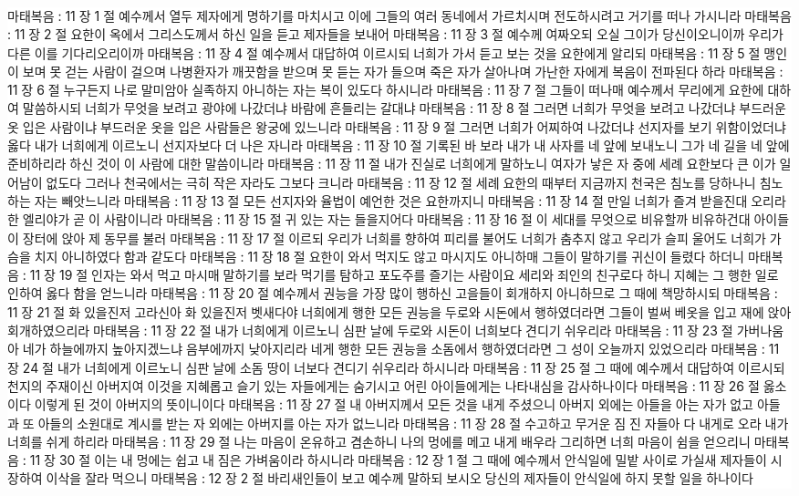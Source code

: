 마태복음 : 11 장 1 절 
예수께서 열두 제자에게 명하기를 마치시고 이에 그들의 여러 동네에서 가르치시며 전도하시려고 거기를 떠나 가시니라
마태복음 : 11 장 2 절 
요한이 옥에서 그리스도께서 하신 일을 듣고 제자들을 보내어
마태복음 : 11 장 3 절 
예수께 여짜오되 오실 그이가 당신이오니이까 우리가 다른 이를 기다리오리이까
마태복음 : 11 장 4 절 
예수께서 대답하여 이르시되 너희가 가서 듣고 보는 것을 요한에게 알리되
마태복음 : 11 장 5 절 
맹인이 보며 못 걷는 사람이 걸으며 나병환자가 깨끗함을 받으며 못 듣는 자가 들으며 죽은 자가 살아나며 가난한 자에게 복음이 전파된다 하라
마태복음 : 11 장 6 절 
누구든지 나로 말미암아 실족하지 아니하는 자는 복이 있도다 하시니라
마태복음 : 11 장 7 절 
그들이 떠나매 예수께서 무리에게 요한에 대하여 말씀하시되 너희가 무엇을 보려고 광야에 나갔더냐 바람에 흔들리는 갈대냐
마태복음 : 11 장 8 절 
그러면 너희가 무엇을 보려고 나갔더냐 부드러운 옷 입은 사람이냐 부드러운 옷을 입은 사람들은 왕궁에 있느니라
마태복음 : 11 장 9 절 
그러면 너희가 어찌하여 나갔더냐 선지자를 보기 위함이었더냐 옳다 내가 너희에게 이르노니 선지자보다 더 나은 자니라
마태복음 : 11 장 10 절 
기록된 바 보라 내가 내 사자를 네 앞에 보내노니 그가 네 길을 네 앞에 준비하리라 하신 것이 이 사람에 대한 말씀이니라
마태복음 : 11 장 11 절 
내가 진실로 너희에게 말하노니 여자가 낳은 자 중에 세례 요한보다 큰 이가 일어남이 없도다 그러나 천국에서는 극히 작은 자라도 그보다 크니라
마태복음 : 11 장 12 절 
세례 요한의 때부터 지금까지 천국은 침노를 당하나니 침노하는 자는 빼앗느니라
마태복음 : 11 장 13 절 
모든 선지자와 율법이 예언한 것은 요한까지니
마태복음 : 11 장 14 절 
만일 너희가 즐겨 받을진대 오리라 한 엘리야가 곧 이 사람이니라
마태복음 : 11 장 15 절 
귀 있는 자는 들을지어다
마태복음 : 11 장 16 절 
이 세대를 무엇으로 비유할까 비유하건대 아이들이 장터에 앉아 제 동무를 불러
마태복음 : 11 장 17 절 
이르되 우리가 너희를 향하여 피리를 불어도 너희가 춤추지 않고 우리가 슬피 울어도 너희가 가슴을 치지 아니하였다 함과 같도다
마태복음 : 11 장 18 절 
요한이 와서 먹지도 않고 마시지도 아니하매 그들이 말하기를 귀신이 들렸다 하더니
마태복음 : 11 장 19 절 
인자는 와서 먹고 마시매 말하기를 보라 먹기를 탐하고 포도주를 즐기는 사람이요 세리와 죄인의 친구로다 하니 지혜는 그 행한 일로 인하여 옳다 함을 얻느니라
마태복음 : 11 장 20 절 
예수께서 권능을 가장 많이 행하신 고을들이 회개하지 아니하므로 그 때에 책망하시되
마태복음 : 11 장 21 절 
화 있을진저 고라신아 화 있을진저 벳새다야 너희에게 행한 모든 권능을 두로와 시돈에서 행하였더라면 그들이 벌써 베옷을 입고 재에 앉아 회개하였으리라
마태복음 : 11 장 22 절 
내가 너희에게 이르노니 심판 날에 두로와 시돈이 너희보다 견디기 쉬우리라
마태복음 : 11 장 23 절 
가버나움아 네가 하늘에까지 높아지겠느냐 음부에까지 낮아지리라 네게 행한 모든 권능을 소돔에서 행하였더라면 그 성이 오늘까지 있었으리라
마태복음 : 11 장 24 절 
내가 너희에게 이르노니 심판 날에 소돔 땅이 너보다 견디기 쉬우리라 하시니라
마태복음 : 11 장 25 절 
그 때에 예수께서 대답하여 이르시되 천지의 주재이신 아버지여 이것을 지혜롭고 슬기 있는 자들에게는 숨기시고 어린 아이들에게는 나타내심을 감사하나이다
마태복음 : 11 장 26 절 
옳소이다 이렇게 된 것이 아버지의 뜻이니이다
마태복음 : 11 장 27 절 
내 아버지께서 모든 것을 내게 주셨으니 아버지 외에는 아들을 아는 자가 없고 아들과 또 아들의 소원대로 계시를 받는 자 외에는 아버지를 아는 자가 없느니라
마태복음 : 11 장 28 절 
수고하고 무거운 짐 진 자들아 다 내게로 오라 내가 너희를 쉬게 하리라
마태복음 : 11 장 29 절 
나는 마음이 온유하고 겸손하니 나의 멍에를 메고 내게 배우라 그리하면 너희 마음이 쉼을 얻으리니
마태복음 : 11 장 30 절 
이는 내 멍에는 쉽고 내 짐은 가벼움이라 하시니라
마태복음 : 12 장 1 절 
그 때에 예수께서 안식일에 밀밭 사이로 가실새 제자들이 시장하여 이삭을 잘라 먹으니
마태복음 : 12 장 2 절 
바리새인들이 보고 예수께 말하되 보시오 당신의 제자들이 안식일에 하지 못할 일을 하나이다